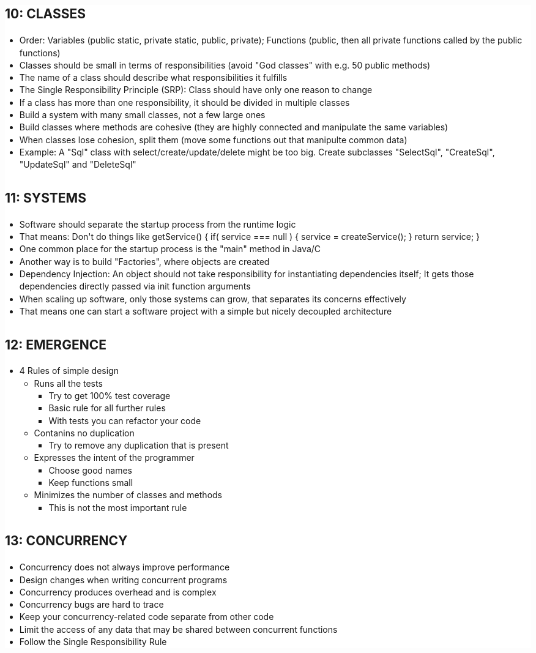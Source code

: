 ## 10: CLASSES

- Order: Variables (public static, private static, public, private); Functions (public, then all private functions called by the public functions)
- Classes should be small in terms of responsibilities (avoid "God classes" with e.g. 50 public methods)
- The name of a class should describe what responsibilities it fulfills
- The Single Responsibility Principle (SRP): Class should have only one reason to change
- If a class has more than one responsibility, it should be divided in multiple classes
- Build a system with many small classes, not a few large ones
- Build classes where methods are cohesive (they are highly connected and manipulate the same variables)
- When classes lose cohesion, split them (move some functions out that manipulte common data)
- Example: A "Sql" class with select/create/update/delete might be too big. Create subclasses "SelectSql", "CreateSql", "UpdateSql" and "DeleteSql"

## 11: SYSTEMS

- Software should separate the startup process from the runtime logic
- That means: Don't do things like getService() { if( service === null ) { service = createService(); } return service; }
- One common place for the startup process is the "main" method in Java/C
- Another way is to build "Factories", where objects are created
- Dependency Injection: An object should not take responsibility for instantiating dependencies itself; It gets those dependencies directly passed via init function arguments
- When scaling up software, only those systems can grow, that separates its concerns effectively
- That means one can start a software project with a simple but nicely decoupled architecture

## 12: EMERGENCE

- 4 Rules of simple design
  - Runs all the tests
    - Try to get 100% test coverage
    - Basic rule for all further rules
    - With tests you can refactor your code
  - Contanins no duplication
    - Try to remove any duplication that is present
  - Expresses the intent of the programmer
    - Choose good names
    - Keep functions small
  - Minimizes the number of classes and methods
    - This is not the most important rule
  
## 13: CONCURRENCY

- Concurrency does not always improve performance
- Design changes when writing concurrent programs
- Concurrency produces overhead and is complex
- Concurrency bugs are hard to trace
- Keep your concurrency-related code separate from other code
- Limit the access of any data that may be shared between concurrent functions
- Follow the Single Responsibility Rule
